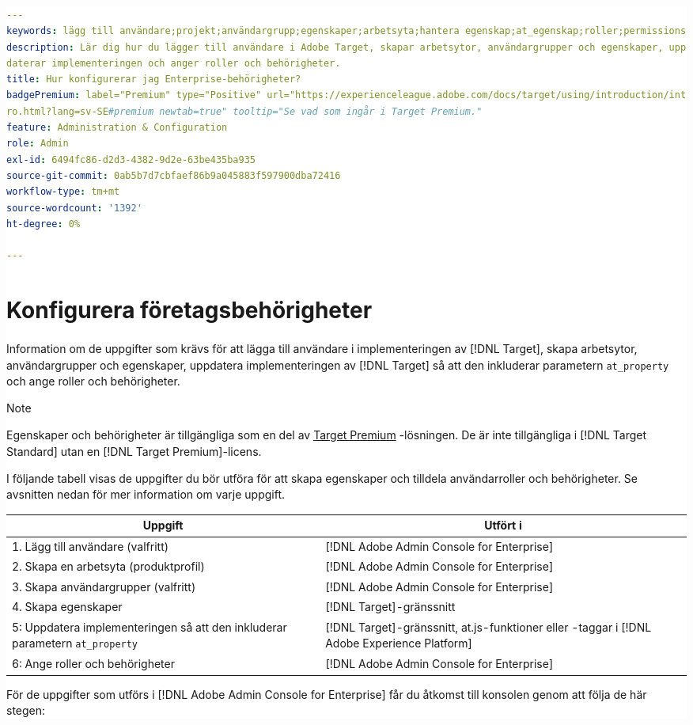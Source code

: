 ```yaml
---
keywords: lägg till användare;projekt;användargrupp;egenskaper;arbetsyta;hantera egenskap;at_egenskap;roller;permissions
description: Lär dig hur du lägger till användare i Adobe Target, skapar arbetsytor, användargrupper och egenskaper, uppdaterar implementeringen och anger roller och behörigheter.
title: Hur konfigurerar jag Enterprise-behörigheter?
badgePremium: label="Premium" type="Positive" url="https://experienceleague.adobe.com/docs/target/using/introduction/intro.html?lang=sv-SE#premium newtab=true" tooltip="Se vad som ingår i Target Premium."
feature: Administration & Configuration
role: Admin
exl-id: 6494fc86-d2d3-4382-9d2e-63be435ba935
source-git-commit: 0ab5b7d7cbfaef86b9a045883f597900dba72416
workflow-type: tm+mt
source-wordcount: '1392'
ht-degree: 0%

---
```


# Konfigurera företagsbehörigheter

Information om de uppgifter som krävs för att lägga till användare i implementeringen av [!DNL Target], skapa arbetsytor, användargrupper och egenskaper, uppdatera implementeringen av [!DNL Target] så att den inkluderar parametern `at_property` och ange roller och behörigheter.

>[!NOTE]
>
>Egenskaper och behörigheter är tillgängliga som en del av [Target Premium](/help/main/c-intro/intro.md#premium) -lösningen. De är inte tillgängliga i [!DNL Target Standard] utan en [!DNL Target Premium]-licens.

I följande tabell visas de uppgifter du bör utföra för att skapa egenskaper och tilldela användarroller och behörigheter. Se avsnitten nedan för mer information om varje uppgift.

| Uppgift | Utfört i |
|--- |--- |
| &#x200B;1. Lägg till användare (valfritt) | [!DNL Adobe Admin Console for Enterprise] |
| &#x200B;2. Skapa en arbetsyta (produktprofil) | [!DNL Adobe Admin Console for Enterprise] |
| &#x200B;3. Skapa användargrupper (valfritt) | [!DNL Adobe Admin Console for Enterprise] |
| &#x200B;4. Skapa egenskaper | [!DNL Target]-gränssnitt |
| 5: Uppdatera implementeringen så att den inkluderar parametern `at_property` | [!DNL Target]-gränssnitt, at.js-funktioner eller -taggar i [!DNL Adobe Experience Platform] |
| 6: Ange roller och behörigheter | [!DNL Adobe Admin Console for Enterprise] |

För de uppgifter som utförs i [!DNL Adobe Admin Console for Enterprise] får du åtkomst till konsolen genom att följa de här stegen:
